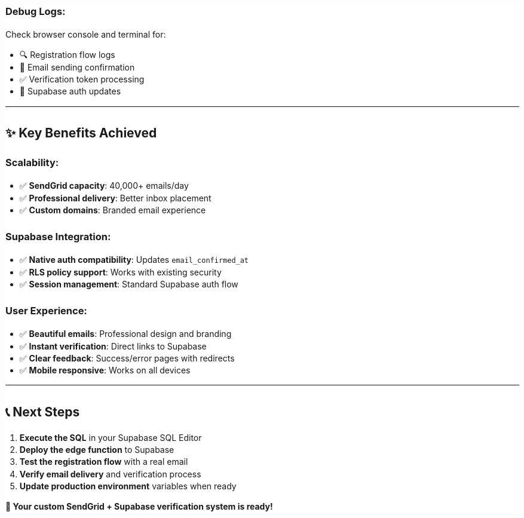 ### **Debug Logs:**
Check browser console and terminal for:
- 🔍 Registration flow logs
- 📧 Email sending confirmation  
- ✅ Verification token processing
- 🔄 Supabase auth updates

---

## ✨ **Key Benefits Achieved**

### **Scalability:**
- ✅ **SendGrid capacity**: 40,000+ emails/day
- ✅ **Professional delivery**: Better inbox placement
- ✅ **Custom domains**: Branded email experience

### **Supabase Integration:**
- ✅ **Native auth compatibility**: Updates `email_confirmed_at`
- ✅ **RLS policy support**: Works with existing security
- ✅ **Session management**: Standard Supabase auth flow

### **User Experience:**
- ✅ **Beautiful emails**: Professional design and branding
- ✅ **Instant verification**: Direct links to Supabase
- ✅ **Clear feedback**: Success/error pages with redirects
- ✅ **Mobile responsive**: Works on all devices

---

## 📞 **Next Steps**

1. **Execute the SQL** in your Supabase SQL Editor
2. **Deploy the edge function** to Supabase
3. **Test the registration flow** with a real email
4. **Verify email delivery** and verification process
5. **Update production environment** variables when ready

**🎉 Your custom SendGrid + Supabase verification system is ready!**
